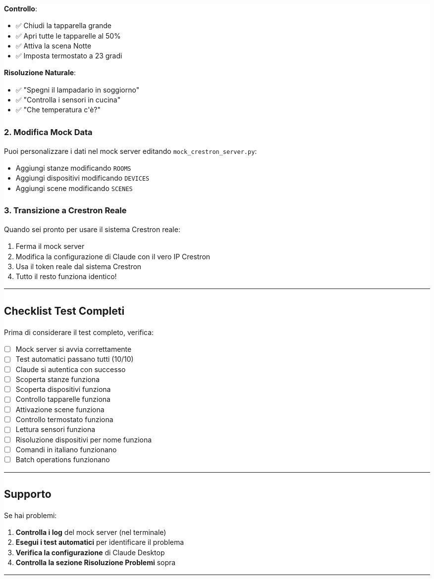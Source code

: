 **Controllo**:
- ✅ Chiudi la tapparella grande
- ✅ Apri tutte le tapparelle al 50%
- ✅ Attiva la scena Notte
- ✅ Imposta termostato a 23 gradi

**Risoluzione Naturale**:
- ✅ "Spegni il lampadario in soggiorno"
- ✅ "Controlla i sensori in cucina"
- ✅ "Che temperatura c'è?"

### 2. Modifica Mock Data

Puoi personalizzare i dati nel mock server editando `mock_crestron_server.py`:

- Aggiungi stanze modificando `ROOMS`
- Aggiungi dispositivi modificando `DEVICES`
- Aggiungi scene modificando `SCENES`

### 3. Transizione a Crestron Reale

Quando sei pronto per usare il sistema Crestron reale:

1. Ferma il mock server
2. Modifica la configurazione di Claude con il vero IP Crestron
3. Usa il token reale dal sistema Crestron
4. Tutto il resto funziona identico!

---

## Checklist Test Completi

Prima di considerare il test completo, verifica:

- [ ] Mock server si avvia correttamente
- [ ] Test automatici passano tutti (10/10)
- [ ] Claude si autentica con successo
- [ ] Scoperta stanze funziona
- [ ] Scoperta dispositivi funziona
- [ ] Controllo tapparelle funziona
- [ ] Attivazione scene funziona
- [ ] Controllo termostato funziona
- [ ] Lettura sensori funziona
- [ ] Risoluzione dispositivi per nome funziona
- [ ] Comandi in italiano funzionano
- [ ] Batch operations funzionano

---

## Supporto

Se hai problemi:

1. **Controlla i log** del mock server (nel terminale)
2. **Esegui i test automatici** per identificare il problema
3. **Verifica la configurazione** di Claude Desktop
4. **Controlla la sezione Risoluzione Problemi** sopra

---